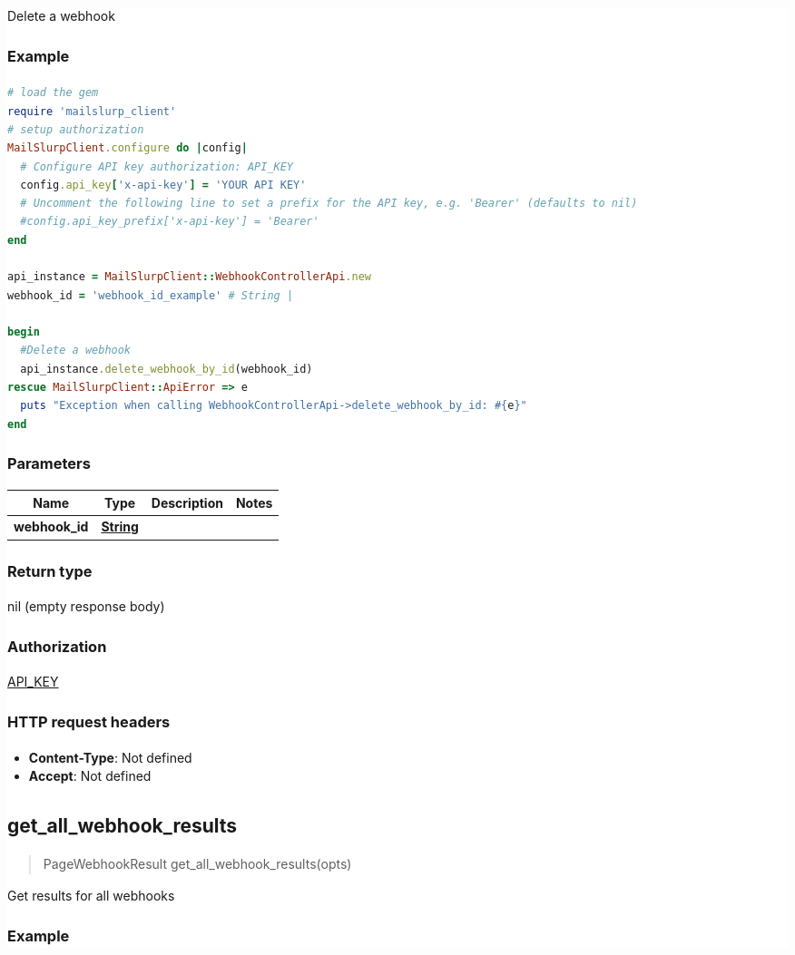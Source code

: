 Delete a webhook

### Example

```ruby
# load the gem
require 'mailslurp_client'
# setup authorization
MailSlurpClient.configure do |config|
  # Configure API key authorization: API_KEY
  config.api_key['x-api-key'] = 'YOUR API KEY'
  # Uncomment the following line to set a prefix for the API key, e.g. 'Bearer' (defaults to nil)
  #config.api_key_prefix['x-api-key'] = 'Bearer'
end

api_instance = MailSlurpClient::WebhookControllerApi.new
webhook_id = 'webhook_id_example' # String | 

begin
  #Delete a webhook
  api_instance.delete_webhook_by_id(webhook_id)
rescue MailSlurpClient::ApiError => e
  puts "Exception when calling WebhookControllerApi->delete_webhook_by_id: #{e}"
end
```

### Parameters


Name | Type | Description  | Notes
------------- | ------------- | ------------- | -------------
 **webhook_id** | [**String**]()|  | 

### Return type

nil (empty response body)

### Authorization

[API_KEY](../README#API_KEY)

### HTTP request headers

- **Content-Type**: Not defined
- **Accept**: Not defined


## get_all_webhook_results

> PageWebhookResult get_all_webhook_results(opts)

Get results for all webhooks

### Example
